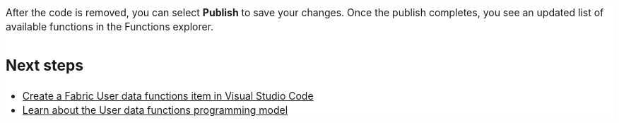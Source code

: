 After the code is removed, you can select **Publish** to save your changes. Once the publish completes, you see an updated list of available functions in the Functions explorer.

## Next steps

- [Create a Fabric User data functions item in Visual Studio Code](./create-user-data-functions-vs-code.md)
- [Learn about the User data functions programming model](./python-programming-model.md)
